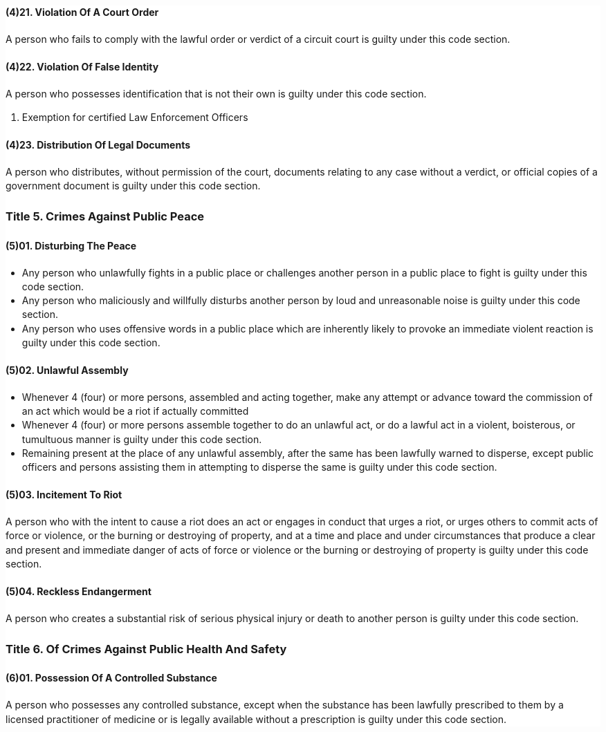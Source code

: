 #### **(4)21**. Violation Of A Court Order

A person who fails to comply with the lawful order or verdict of a circuit court is guilty under this code section.

#### **(4)22**. Violation Of False Identity

A person who possesses identification that is not their own is guilty under this code section.

1. Exemption for certified Law Enforcement Officers

#### **(4)23**. Distribution Of Legal Documents

A person who distributes, without permission of the court, documents relating to any case without a verdict, or official copies of a government document is guilty under this code section.

### **Title 5. Crimes Against Public Peace**

#### **(5)01**. Disturbing The Peace

- Any person who unlawfully fights in a public place or challenges another person in a public place to fight is guilty under this code section.
- Any person who maliciously and willfully disturbs another person by loud and unreasonable noise is guilty under this code section.
- Any person who uses offensive words in a public place which are inherently likely to provoke an immediate violent reaction is guilty under this code section.

#### **(5)02**. Unlawful Assembly

- Whenever 4 (four) or more persons, assembled and acting together, make any attempt or advance toward the commission of an act which would be a riot if actually committed
- Whenever 4 (four) or more persons assemble together to do an unlawful act, or do a lawful act in a violent, boisterous, or tumultuous manner is guilty under this code section.
- Remaining present at the place of any unlawful assembly, after the same has been lawfully warned to disperse, except public officers and persons assisting them in attempting to disperse the same is guilty under this code section.

#### **(5)03**. Incitement To Riot

A person who with the intent to cause a riot does an act or engages in conduct that urges a riot, or urges others to commit acts of force or violence, or the burning or destroying of property, and at a time and place and under circumstances that produce a clear and present and immediate danger of acts of force or violence or the burning or destroying of property is guilty under this code section.

#### **(5)04**. Reckless Endangerment

A person who creates a substantial risk of serious physical injury or death to another person is guilty under this code section.

### **Title 6. Of Crimes Against Public Health And Safety**

#### **(6)01**. Possession Of A Controlled Substance

A person who possesses any controlled substance, except when the substance has been lawfully prescribed to them by a licensed practitioner of medicine or is legally available without a prescription is guilty under this code section.
